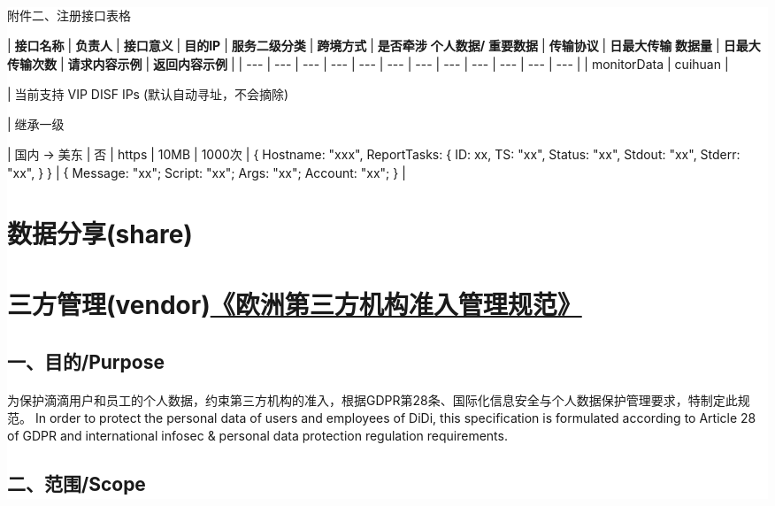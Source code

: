 

附件二、注册接口表格

| **接口名称** | **负责人** | **接口意义** | **目的IP** | **服务二级分类** | **跨境方式** | **是否牵涉**
**个人数据/**
**重要数据** | **传输协议** | **日最大传输**
**数据量** | **日最大传输次数** | **请求内容示例** | **返回内容示例** |
| --- | --- | --- | --- | --- | --- | --- | --- | --- | --- | --- | --- |
| monitorData | cuihuan | 

 | 当前支持
VIP
DISF
IPs (默认自动寻址，不会摘除)

 | 继承一级

 | 国内 → 美东 | 否 | https | 10MB | 1000次 | {
Hostname: "xxx",
ReportTasks: {
ID: xx,
TS: "xx",
Status: "xx",
Stdout: "xx",
Stderr: "xx",
}
} | {
Message: "xx";
Script: "xx";
Args: "xx";
Account: "xx";
} |




# 数据分享(share)

# 三方管理(vendor)[《欧洲第三方机构准入管理规范》](http://wiki.intra.xiaojukeji.com/pages/viewpage.action?pageId=693769618)



## 一、目的/Purpose
为保护滴滴用户和员工的个人数据，约束第三方机构的准入，根据GDPR第28条、国际化信息安全与个人数据保护管理要求，特制定此规范。
In order to protect the personal data of users and employees of DiDi,  this specification is formulated according to Article 28 of GDPR and international infosec & personal data protection regulation requirements.
## 二、范围/Scope
